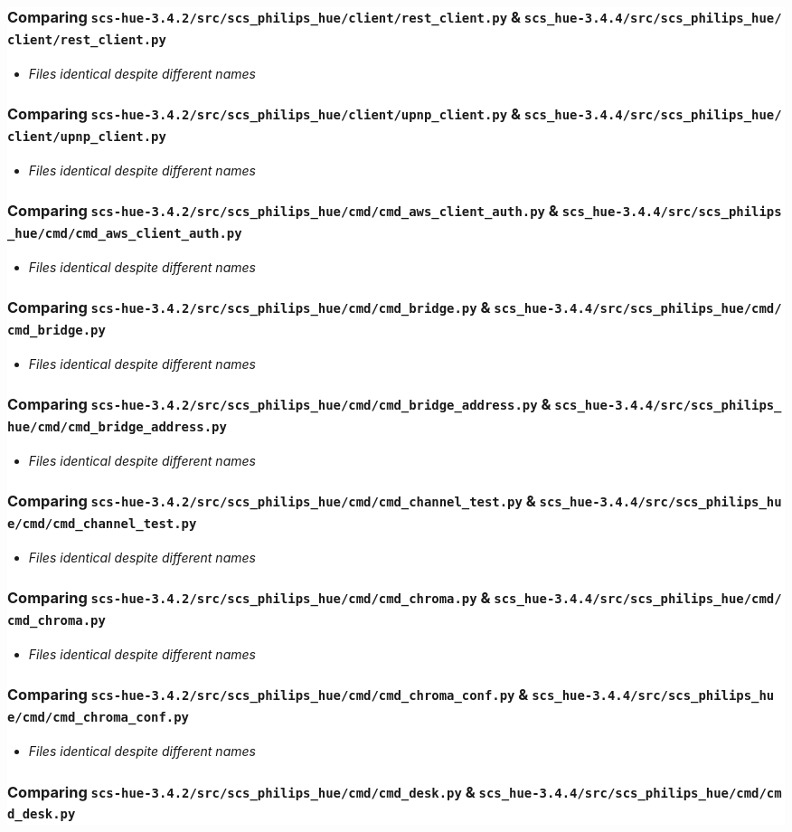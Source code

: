 ```diff
```

### Comparing `scs-hue-3.4.2/src/scs_philips_hue/client/rest_client.py` & `scs_hue-3.4.4/src/scs_philips_hue/client/rest_client.py`

 * *Files identical despite different names*

### Comparing `scs-hue-3.4.2/src/scs_philips_hue/client/upnp_client.py` & `scs_hue-3.4.4/src/scs_philips_hue/client/upnp_client.py`

 * *Files identical despite different names*

### Comparing `scs-hue-3.4.2/src/scs_philips_hue/cmd/cmd_aws_client_auth.py` & `scs_hue-3.4.4/src/scs_philips_hue/cmd/cmd_aws_client_auth.py`

 * *Files identical despite different names*

### Comparing `scs-hue-3.4.2/src/scs_philips_hue/cmd/cmd_bridge.py` & `scs_hue-3.4.4/src/scs_philips_hue/cmd/cmd_bridge.py`

 * *Files identical despite different names*

### Comparing `scs-hue-3.4.2/src/scs_philips_hue/cmd/cmd_bridge_address.py` & `scs_hue-3.4.4/src/scs_philips_hue/cmd/cmd_bridge_address.py`

 * *Files identical despite different names*

### Comparing `scs-hue-3.4.2/src/scs_philips_hue/cmd/cmd_channel_test.py` & `scs_hue-3.4.4/src/scs_philips_hue/cmd/cmd_channel_test.py`

 * *Files identical despite different names*

### Comparing `scs-hue-3.4.2/src/scs_philips_hue/cmd/cmd_chroma.py` & `scs_hue-3.4.4/src/scs_philips_hue/cmd/cmd_chroma.py`

 * *Files identical despite different names*

### Comparing `scs-hue-3.4.2/src/scs_philips_hue/cmd/cmd_chroma_conf.py` & `scs_hue-3.4.4/src/scs_philips_hue/cmd/cmd_chroma_conf.py`

 * *Files identical despite different names*

### Comparing `scs-hue-3.4.2/src/scs_philips_hue/cmd/cmd_desk.py` & `scs_hue-3.4.4/src/scs_philips_hue/cmd/cmd_desk.py`
